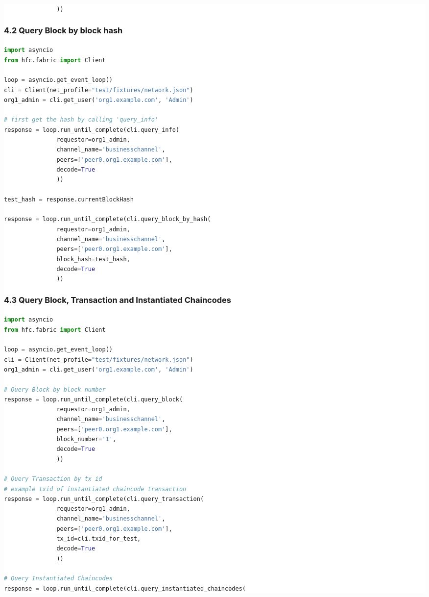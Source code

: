 ```python
               ))
```

### 4.2 Query Block by block hash

```python
import asyncio
from hfc.fabric import Client

loop = asyncio.get_event_loop()
cli = Client(net_profile="test/fixtures/network.json")
org1_admin = cli.get_user('org1.example.com', 'Admin')

# first get the hash by calling 'query_info'
response = loop.run_until_complete(cli.query_info(
               requestor=org1_admin,
               channel_name='businesschannel',
               peers=['peer0.org1.example.com'],
               decode=True
               ))

test_hash = response.currentBlockHash

response = loop.run_until_complete(cli.query_block_by_hash(
               requestor=org1_admin,
               channel_name='businesschannel',
               peers=['peer0.org1.example.com'],
               block_hash=test_hash,
               decode=True
               ))
```

### 4.3 Query Block, Transaction and Instantiated Chaincodes

```python
import asyncio
from hfc.fabric import Client

loop = asyncio.get_event_loop()
cli = Client(net_profile="test/fixtures/network.json")
org1_admin = cli.get_user('org1.example.com', 'Admin')

# Query Block by block number
response = loop.run_until_complete(cli.query_block(
               requestor=org1_admin,
               channel_name='businesschannel',
               peers=['peer0.org1.example.com'],
               block_number='1',
               decode=True
               ))

# Query Transaction by tx id
# example txid of instantiated chaincode transaction
response = loop.run_until_complete(cli.query_transaction(
               requestor=org1_admin,
               channel_name='businesschannel',
               peers=['peer0.org1.example.com'],
               tx_id=cli.txid_for_test,
               decode=True
               ))

# Query Instantiated Chaincodes
response = loop.run_until_complete(cli.query_instantiated_chaincodes(
```